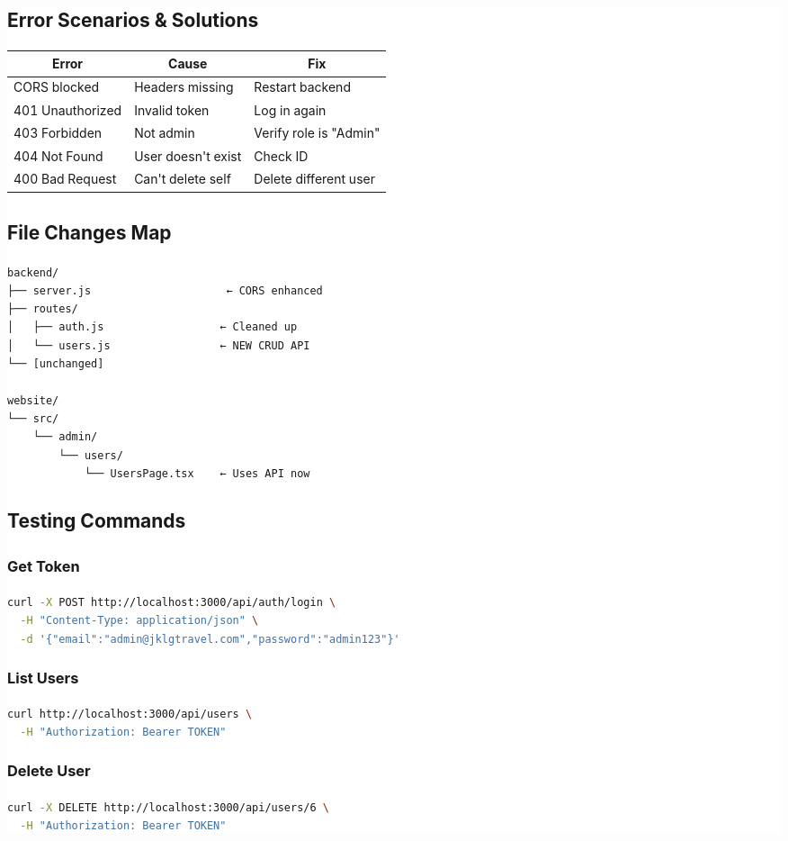 ## Error Scenarios & Solutions

| Error            | Cause              | Fix                    |
| ---------------- | ------------------ | ---------------------- |
| CORS blocked     | Headers missing    | Restart backend        |
| 401 Unauthorized | Invalid token      | Log in again           |
| 403 Forbidden    | Not admin          | Verify role is "Admin" |
| 404 Not Found    | User doesn't exist | Check ID               |
| 400 Bad Request  | Can't delete self  | Delete different user  |

## File Changes Map

```
backend/
├── server.js                     ← CORS enhanced
├── routes/
│   ├── auth.js                  ← Cleaned up
│   └── users.js                 ← NEW CRUD API
└── [unchanged]

website/
└── src/
    └── admin/
        └── users/
            └── UsersPage.tsx    ← Uses API now
```

## Testing Commands

### Get Token

```bash
curl -X POST http://localhost:3000/api/auth/login \
  -H "Content-Type: application/json" \
  -d '{"email":"admin@jklgtravel.com","password":"admin123"}'
```

### List Users

```bash
curl http://localhost:3000/api/users \
  -H "Authorization: Bearer TOKEN"
```

### Delete User

```bash
curl -X DELETE http://localhost:3000/api/users/6 \
  -H "Authorization: Bearer TOKEN"
```

